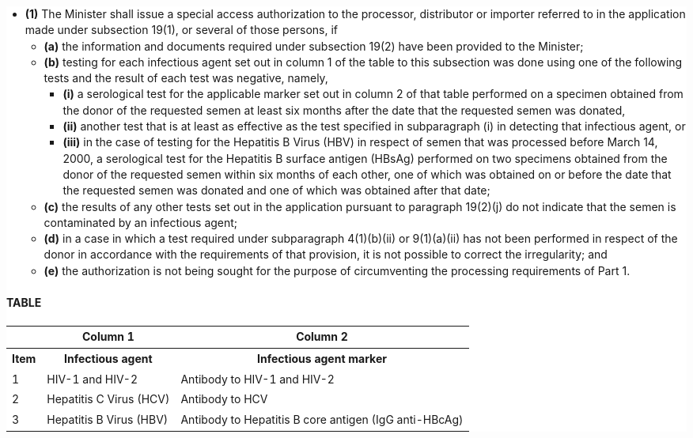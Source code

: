 - **(1)** The Minister shall issue a special access authorization to the processor, distributor or importer referred to in the application made under subsection 19(1), or several of those persons, if
	- **(a)** the information and documents required under subsection 19(2) have been provided to the Minister;
	- **(b)** testing for each infectious agent set out in column 1 of the table to this subsection was done using one of the following tests and the result of each test was negative, namely,
		- **(i)** a serological test for the applicable marker set out in column 2 of that table performed on a specimen obtained from the donor of the requested semen at least six months after the date that the requested semen was donated,
		- **(ii)** another test that is at least as effective as the test specified in subparagraph (i) in detecting that infectious agent, or
		- **(iii)** in the case of testing for the Hepatitis B Virus (HBV) in respect of semen that was processed before March 14, 2000, a serological test for the Hepatitis B surface antigen (HBsAg) performed on two specimens obtained from the donor of the requested semen within six months of each other, one of which was obtained on or before the date that the requested semen was donated and one of which was obtained after that date;
	- **(c)** the results of any other tests set out in the application pursuant to paragraph 19(2)(j) do not indicate that the semen is contaminated by an infectious agent;
	- **(d)** in a case in which a test required under subparagraph 4(1)(b)(ii) or 9(1)(a)(ii) has not been performed in respect of the donor in accordance with the requirements of that provision, it is not possible to correct the irregularity; and
	- **(e)** the authorization is not being sought for the purpose of circumventing the processing requirements of Part 1.
#### TABLE
<table>
<tr>
<th></th>
<th>Column 1</th>
<th>Column 2</th>
</tr>
<tr>
<th>Item</th>
<th>Infectious agent</th>
<th>Infectious agent marker</th>
</tr>
<tr>
<td>1</td>
<td>HIV-1 and HIV-2</td>
<td>Antibody to HIV-1 and HIV-2</td>
</tr>
<tr>
<td>2</td>
<td>Hepatitis C Virus (HCV)</td>
<td>Antibody to HCV</td>
</tr>
<tr>
<td>3</td>
<td>Hepatitis B Virus (HBV)</td>
<td>Antibody to Hepatitis B core antigen (IgG anti-HBcAg)</td>
</tr>
</table>
